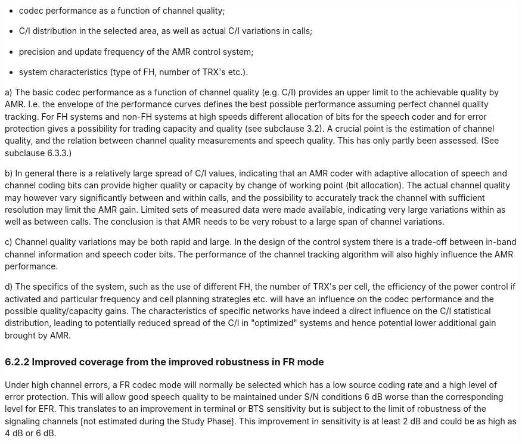 -   codec performance as a function of channel quality;

-   C/I distribution in the selected area, as well as actual C/I
    variations in calls;

-   precision and update frequency of the AMR control system;

-   system characteristics (type of FH, number of TRX\'s etc.).

a\) The basic codec performance as a function of channel quality (e.g.
C/I) provides an upper limit to the achievable quality by AMR. I.e. the
envelope of the performance curves defines the best possible performance
assuming perfect channel quality tracking. For FH systems and non-FH
systems at high speeds different allocation of bits for the speech coder
and for error protection gives a possibility for trading capacity and
quality (see subclause 3.2). A crucial point is the estimation of
channel quality, and the relation between channel quality measurements
and speech quality. This has only partly been assessed. (See subclause
6.3.3.)

b\) In general there is a relatively large spread of C/I values,
indicating that an AMR coder with adaptive allocation of speech and
channel coding bits can provide higher quality or capacity by change of
working point (bit allocation). The actual channel quality may however
vary significantly between and within calls, and the possibility to
accurately track the channel with sufficient resolution may limit the
AMR gain. Limited sets of measured data were made available, indicating
very large variations within as well as between calls. The conclusion is
that AMR needs to be very robust to a large span of channel variations.

c\) Channel quality variations may be both rapid and large. In the
design of the control system there is a trade-off between in-band
channel information and speech coder bits. The performance of the
channel tracking algorithm will also highly influence the AMR
performance.

d\) The specifics of the system, such as the use of different FH, the
number of TRX\'s per cell, the efficiency of the power control if
activated and particular frequency and cell planning strategies etc.
will have an influence on the codec performance and the possible
quality/capacity gains. The characteristics of specific networks have
indeed a direct influence on the C/I statistical distribution, leading
to potentially reduced spread of the C/I in \"optimized\" systems and
hence potential lower additional gain brought by AMR.

### 6.2.2 Improved coverage from the improved robustness in FR mode

Under high channel errors, a FR codec mode will normally be selected
which has a low source coding rate and a high level of error protection.
This will allow good speech quality to be maintained under S/N
conditions 6 dB worse than the corresponding level for EFR. This
translates to an improvement in terminal or BTS sensitivity but is
subject to the limit of robustness of the signaling channels \[not
estimated during the Study Phase\]. This improvement in sensitivity is
at least 2 dB and could be as high as 4 dB or 6 dB.
